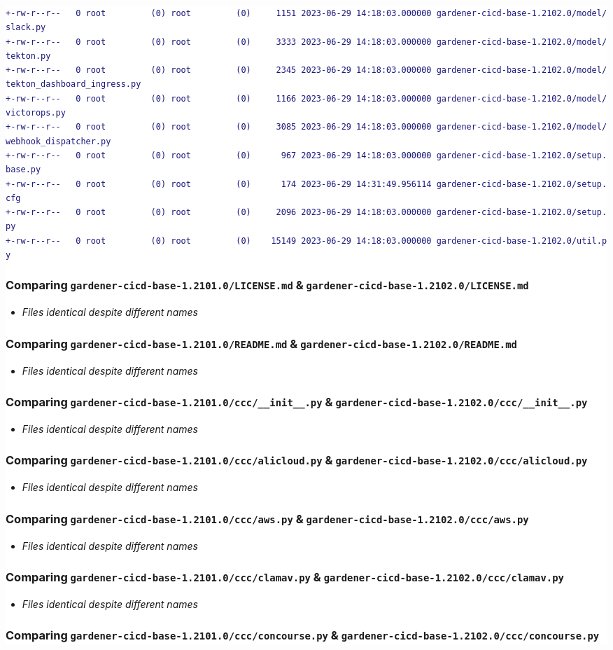 ```diff
+-rw-r--r--   0 root         (0) root         (0)     1151 2023-06-29 14:18:03.000000 gardener-cicd-base-1.2102.0/model/slack.py
+-rw-r--r--   0 root         (0) root         (0)     3333 2023-06-29 14:18:03.000000 gardener-cicd-base-1.2102.0/model/tekton.py
+-rw-r--r--   0 root         (0) root         (0)     2345 2023-06-29 14:18:03.000000 gardener-cicd-base-1.2102.0/model/tekton_dashboard_ingress.py
+-rw-r--r--   0 root         (0) root         (0)     1166 2023-06-29 14:18:03.000000 gardener-cicd-base-1.2102.0/model/victorops.py
+-rw-r--r--   0 root         (0) root         (0)     3085 2023-06-29 14:18:03.000000 gardener-cicd-base-1.2102.0/model/webhook_dispatcher.py
+-rw-r--r--   0 root         (0) root         (0)      967 2023-06-29 14:18:03.000000 gardener-cicd-base-1.2102.0/setup.base.py
+-rw-r--r--   0 root         (0) root         (0)      174 2023-06-29 14:31:49.956114 gardener-cicd-base-1.2102.0/setup.cfg
+-rw-r--r--   0 root         (0) root         (0)     2096 2023-06-29 14:18:03.000000 gardener-cicd-base-1.2102.0/setup.py
+-rw-r--r--   0 root         (0) root         (0)    15149 2023-06-29 14:18:03.000000 gardener-cicd-base-1.2102.0/util.py
```

### Comparing `gardener-cicd-base-1.2101.0/LICENSE.md` & `gardener-cicd-base-1.2102.0/LICENSE.md`

 * *Files identical despite different names*

### Comparing `gardener-cicd-base-1.2101.0/README.md` & `gardener-cicd-base-1.2102.0/README.md`

 * *Files identical despite different names*

### Comparing `gardener-cicd-base-1.2101.0/ccc/__init__.py` & `gardener-cicd-base-1.2102.0/ccc/__init__.py`

 * *Files identical despite different names*

### Comparing `gardener-cicd-base-1.2101.0/ccc/alicloud.py` & `gardener-cicd-base-1.2102.0/ccc/alicloud.py`

 * *Files identical despite different names*

### Comparing `gardener-cicd-base-1.2101.0/ccc/aws.py` & `gardener-cicd-base-1.2102.0/ccc/aws.py`

 * *Files identical despite different names*

### Comparing `gardener-cicd-base-1.2101.0/ccc/clamav.py` & `gardener-cicd-base-1.2102.0/ccc/clamav.py`

 * *Files identical despite different names*

### Comparing `gardener-cicd-base-1.2101.0/ccc/concourse.py` & `gardener-cicd-base-1.2102.0/ccc/concourse.py`
